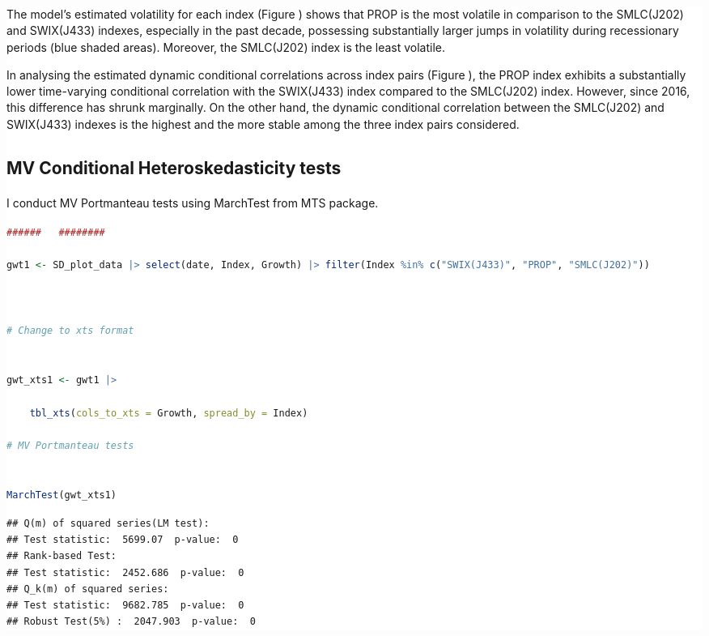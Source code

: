 The model’s estimated volatility for each index (Figure ) shows that
PROP is the most volatile in comparison to the SMLC(J202) and SWIX(J433)
indexes, especially in the past decade, possessing substantially larger
jumps in volatility during recessionary periods (blue shaded areas).
Moreover, the SMLC(J202) index is the least volatile.

In analysing the estimated dynamic conditional correlations across index
pairs (Figure ), the PROP index exhibits a substantially lower
time-varying conditional correlation with the SWIX(J433) index compared
to the SMLC(J202) index. However, since 2016, this difference has shrunk
marginally. On the other hand, the dynamic conditional correlation
between the SMLC(J202) and SWIX(J433) indexes is the highest and the
more stable among the three index pairs considered.

## MV Conditional Heteroskedasticity tests

I conduct MV Portmanteau tests using MarchTest from MTS package.

``` r
######   ########

gwt1 <- SD_plot_data |> select(date, Index, Growth) |> filter(Index %in% c("SWIX(J433)", "PROP", "SMLC(J202)"))



# Change to xts format


gwt_xts1 <- gwt1 |> 
    
    tbl_xts(cols_to_xts = Growth, spread_by = Index)

# MV Portmanteau tests


MarchTest(gwt_xts1)
```

    ## Q(m) of squared series(LM test):  
    ## Test statistic:  5699.07  p-value:  0 
    ## Rank-based Test:  
    ## Test statistic:  2452.686  p-value:  0 
    ## Q_k(m) of squared series:  
    ## Test statistic:  9682.785  p-value:  0 
    ## Robust Test(5%) :  2047.903  p-value:  0
